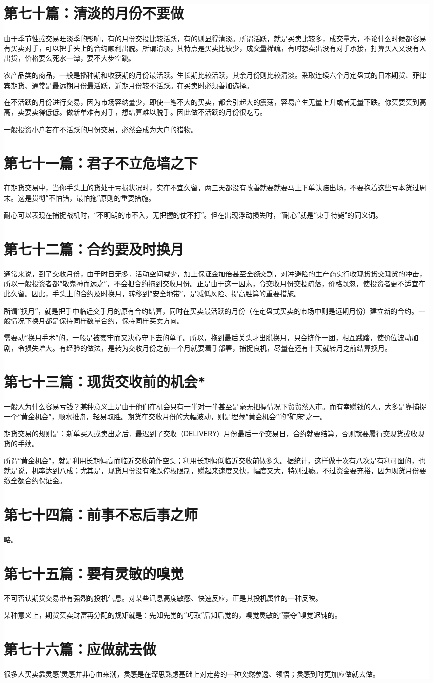 
# 第七十篇：清淡的月份不要做
由于季节性或交易旺淡季的影响，有的月份交投比较活跃，有的则显得清淡。所谓活跃，就是买卖比较多，成交量大，不论什么时候都容易有买卖对手，可以把手头上的合约顺利出脱。所谓清淡，其特点是买卖比较少，成交量稀疏，有时想卖出没有对手承接，打算买入又没有人出货，价格要么死水一潭，要不大步空跳。

农产品类的商品，一般是播种期和收获期的月份最活跃。生长期比较活跃，其余月份则比较清淡。采取连续六个月定盘式的日本期货、菲律宾期货、通常是最远期月份最活跃，近期月份较不活跃。在买卖时必须善加选择。

在不活跃的月份进行交易，因为市场容纳量少，即使一笔不大的买卖，都会引起大的震荡，容易产生无量上升或者无量下跌。你买要买到高高，卖要卖得低低。做新单难有对手，想结算难以脱手。因此做不活跃的月份很吃亏。

一般投资小户若在不活跃的月份交易，必然会成为大户的猎物。


# 第七十一篇：君子不立危墙之下
在期货交易中，当你手头上的货处于亏损状况时，实在不宜久留，两三天都没有改善就要就要马上下单认赔出场，不要抱着这些亏本货过周末。这是贯彻“不怕错，最怕拖”原则的重要措施。

耐心可以表现在捕捉战机时，“不明朗的市不入，无把握的仗不打”。但在出现浮动损失时，“耐心”就是“束手待毙”的同义词。


# 第七十二篇：合约要及时换月
通常来说，到了交收月份，由于时日无多，活动空间减少，加上保证金加倍甚至全额交割，对冲避险的生产商实行收现货货交现货的冲击，所以一般投资者都“敬鬼神而远之”，不会把合约拖到交收月份。正是由于这一因素，令交收月份交投疏落，价格飘忽，使投资者更不适宜在此久留。因此，手头上的合约及时换月，转移到“安全地带”，是减低风险、提高胜算的重要措施。

所谓“换月”，就是把手中临近交手月的原有合约结算，同时在买卖最活跃的月份（在定盘式买卖的市场中则是远期月份）建立新的合约。一般情况下换月都是保持同样数量合约，保持同样买卖方向。

需要动“换月手术”的，一般是被套牢而又决心守下去的单子。所以，拖到最后关头才出脱换月，只会挤作一团，相互践踏，使价位波动加剧，令损失增大。有经验的做法，是转为交收月份之前一个月就要着手部署，捕捉良机，尽量在还有十天就转月之前结算换月。


# 第七十三篇：现货交收前的机会*
一般人为什么容易亏钱？某种意义上是由于他们在机会只有一半对一半甚至是毫无把握情况下贸贸然入市。而有幸赚钱的人，大多是靠捕捉一个“黄金机会”，顺水推舟，轻易取胜。期货在交收月份的大幅波动，则是埋藏“黄金机会”的“矿床”之一。

期货交易的规则是：新单买入或卖出之后，最迟到了交收（DELIVERY）月份最后一个交易日，合约就要结算，否则就要履行交现货或收现货的手续。

所谓“黄金机会”，就是利用长期偏高而临近交收前作空头；利用长期偏低临近交收前做多头。据统计，这样做十次有八次是有利可图的，也就是说，机率达到八成；尤其是，现货月份没有涨跌停板限制，赚起来速度又快，幅度又大，特别过瘾。不过资金要充裕，因为现货月份要缴全额合约保证金。


# 第七十四篇：前事不忘后事之师
略。


# 第七十五篇：要有灵敏的嗅觉
不可否认期货交易带有强烈的投机气息。对某些讯息高度敏感、快速反应，正是其投机属性的一种反映。

某种意义上，期货买卖财富再分配的规矩就是：先知先觉的“巧取”后知后觉的，嗅觉灵敏的“豪夺”嗅觉迟钝的。


# 第七十六篇：应做就去做
很多人买卖靠灵感‘灵感并非心血来潮，灵感是在深思熟虑基础上对走势的一种突然参透、领悟；灵感到时更加应做就去做。
